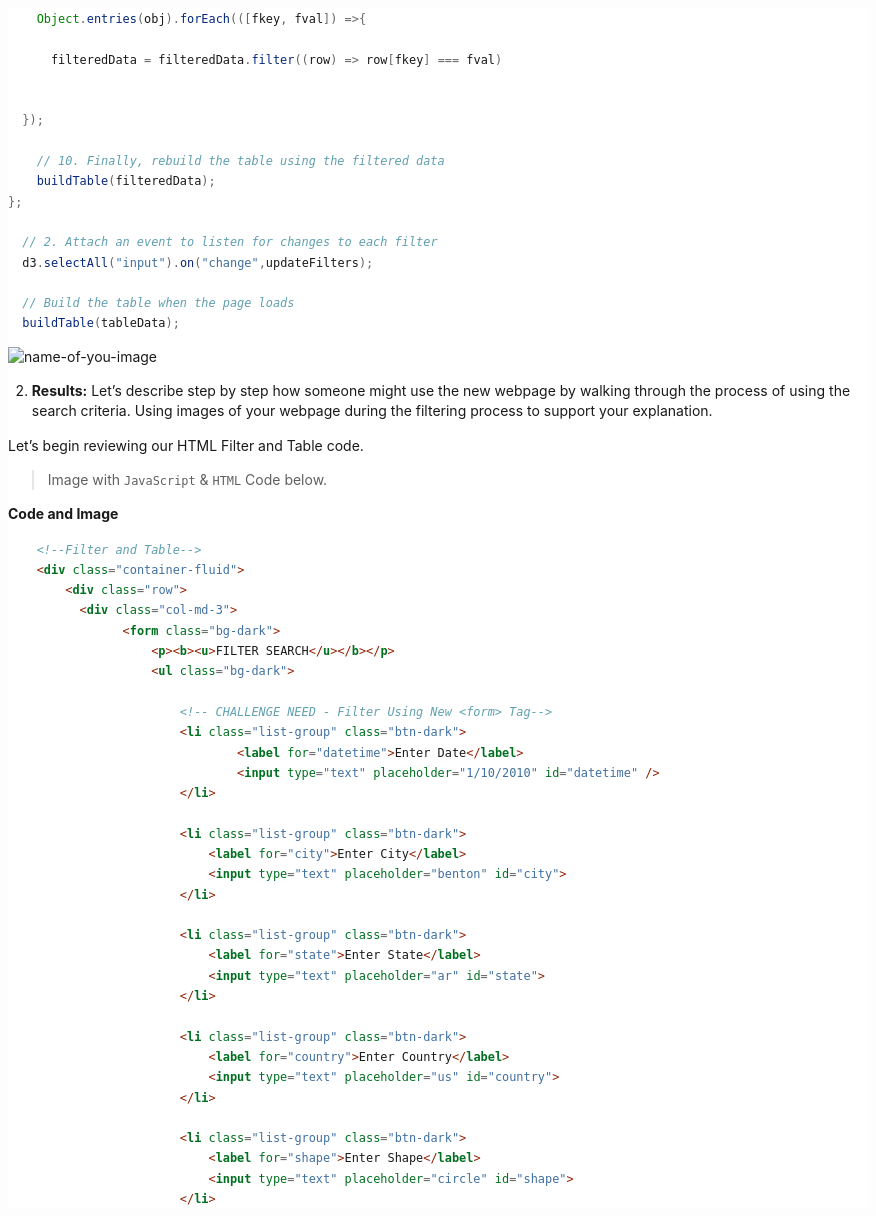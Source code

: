 ````java
    Object.entries(obj).forEach(([fkey, fval]) =>{
        
      filteredData = filteredData.filter((row) => row[fkey] === fval)
          

  });
  
    // 10. Finally, rebuild the table using the filtered data
    buildTable(filteredData);
};
  
  // 2. Attach an event to listen for changes to each filter
  d3.selectAll("input").on("change",updateFilters);
  
  // Build the table when the page loads
  buildTable(tableData);
````

![name-of-you-image](https://github.com/emmanuelmartinezs/UFOs/blob/main/Resources/Images/2.1.JPG?raw=true)



2. **Results:** Let’s describe step by step how someone might use the new webpage by walking through the process of using the search criteria. Using images of your webpage during the filtering process to support your explanation.
 
Let’s begin reviewing our HTML Filter and Table code. 

> Image with `JavaScript` & `HTML` Code below.

**Code and Image**


````html
    <!--Filter and Table-->
    <div class="container-fluid">
        <div class="row">
          <div class="col-md-3">
                <form class="bg-dark">
                    <p><b><u>FILTER SEARCH</u></b></p>
                    <ul class="bg-dark">

                        <!-- CHALLENGE NEED - Filter Using New <form> Tag-->
                        <li class="list-group" class="btn-dark">
                                <label for="datetime">Enter Date</label>
                                <input type="text" placeholder="1/10/2010" id="datetime" />
                        </li>

                        <li class="list-group" class="btn-dark">
                            <label for="city">Enter City</label>
                            <input type="text" placeholder="benton" id="city">
                        </li>

                        <li class="list-group" class="btn-dark">
                            <label for="state">Enter State</label>
                            <input type="text" placeholder="ar" id="state">
                        </li>

                        <li class="list-group" class="btn-dark">
                            <label for="country">Enter Country</label>
                            <input type="text" placeholder="us" id="country">
                        </li>

                        <li class="list-group" class="btn-dark">
                            <label for="shape">Enter Shape</label>
                            <input type="text" placeholder="circle" id="shape">
                        </li>
````